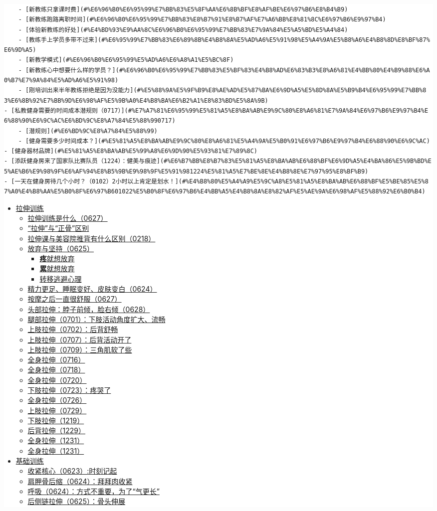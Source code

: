         - [新教练只拿课时费](#%E6%96%B0%E6%95%99%E7%BB%83%E5%8F%AA%E6%8B%BF%E8%AF%BE%E6%97%B6%E8%B4%B9)
        - [新教练跑路离职时间](#%E6%96%B0%E6%95%99%E7%BB%83%E8%B7%91%E8%B7%AF%E7%A6%BB%E8%81%8C%E6%97%B6%E9%97%B4)
        - [体验新教练的好处](#%E4%BD%93%E9%AA%8C%E6%96%B0%E6%95%99%E7%BB%83%E7%9A%84%E5%A5%BD%E5%A4%84)
        - [教练手上学员多带不过来](#%E6%95%99%E7%BB%83%E6%89%8B%E4%B8%8A%E5%AD%A6%E5%91%98%E5%A4%9A%E5%B8%A6%E4%B8%8D%E8%BF%87%E6%9D%A5)
        - [新教学模式](#%E6%96%B0%E6%95%99%E5%AD%A6%E6%A8%A1%E5%BC%8F)
        - [新教练心中想要什么样的学员？](#%E6%96%B0%E6%95%99%E7%BB%83%E5%BF%83%E4%B8%AD%E6%83%B3%E8%A6%81%E4%BB%80%E4%B9%88%E6%A0%B7%E7%9A%84%E5%AD%A6%E5%91%98)
        - [刚培训出来半年教练拒绝是因为没能力](#%E5%88%9A%E5%9F%B9%E8%AE%AD%E5%87%BA%E6%9D%A5%E5%8D%8A%E5%B9%B4%E6%95%99%E7%BB%83%E6%8B%92%E7%BB%9D%E6%98%AF%E5%9B%A0%E4%B8%BA%E6%B2%A1%E8%83%BD%E5%8A%9B)
    - [私教健身需要的时间成本潜规则（0717）](#%E7%A7%81%E6%95%99%E5%81%A5%E8%BA%AB%E9%9C%80%E8%A6%81%E7%9A%84%E6%97%B6%E9%97%B4%E6%88%90%E6%9C%AC%E6%BD%9C%E8%A7%84%E5%88%990717)
        - [潜规则](#%E6%BD%9C%E8%A7%84%E5%88%99)
        - [健身需要多少时间成本？](#%E5%81%A5%E8%BA%AB%E9%9C%80%E8%A6%81%E5%A4%9A%E5%B0%91%E6%97%B6%E9%97%B4%E6%88%90%E6%9C%AC)
    - [健身器材品牌](#%E5%81%A5%E8%BA%AB%E5%99%A8%E6%9D%90%E5%93%81%E7%89%8C)
    - [添跃健身房来了国家队比赛队员（1224）：健美与痕迹](#%E6%B7%BB%E8%B7%83%E5%81%A5%E8%BA%AB%E6%88%BF%E6%9D%A5%E4%BA%86%E5%9B%BD%E5%AE%B6%E9%98%9F%E6%AF%94%E8%B5%9B%E9%98%9F%E5%91%981224%E5%81%A5%E7%BE%8E%E4%B8%8E%E7%97%95%E8%BF%B9)
    - [一天在健身房待几个小时？（0102）2小时以上肯定是划水！](#%E4%B8%80%E5%A4%A9%E5%9C%A8%E5%81%A5%E8%BA%AB%E6%88%BF%E5%BE%85%E5%87%A0%E4%B8%AA%E5%B0%8F%E6%97%B601022%E5%B0%8F%E6%97%B6%E4%BB%A5%E4%B8%8A%E8%82%AF%E5%AE%9A%E6%98%AF%E5%88%92%E6%B0%B4)
- [拉伸训练](#%E6%8B%89%E4%BC%B8%E8%AE%AD%E7%BB%83)
    - [拉伸训练是什么（0627）](#%E6%8B%89%E4%BC%B8%E8%AE%AD%E7%BB%83%E6%98%AF%E4%BB%80%E4%B9%880627)
    - [“拉伸”与“正骨”区别](#%E6%8B%89%E4%BC%B8%E4%B8%8E%E6%AD%A3%E9%AA%A8%E5%8C%BA%E5%88%AB)
    - [拉伸课与美容院推背有什么区别（0218）](#%E6%8B%89%E4%BC%B8%E8%AF%BE%E4%B8%8E%E7%BE%8E%E5%AE%B9%E9%99%A2%E6%8E%A8%E8%83%8C%E6%9C%89%E4%BB%80%E4%B9%88%E5%8C%BA%E5%88%AB0218)
    - [放弃与坚持（0625）](#%E6%94%BE%E5%BC%83%E4%B8%8E%E5%9D%9A%E6%8C%810625)
        - [**疼**就想放弃](#%E7%96%BC%E5%B0%B1%E6%83%B3%E6%94%BE%E5%BC%83)
        - [**累**就想放弃](#%E7%B4%AF%E5%B0%B1%E6%83%B3%E6%94%BE%E5%BC%83)
        - [转移逃避心理](#%E8%BD%AC%E7%A7%BB%E9%80%83%E9%81%BF%E5%BF%83%E7%90%86)
    - [精力更足、睡眠变好、皮肤变白（0624）](#%E7%B2%BE%E5%8A%9B%E6%9B%B4%E8%B6%B3%E7%9D%A1%E7%9C%A0%E5%8F%98%E5%A5%BD%E7%9A%AE%E8%82%A4%E5%8F%98%E7%99%BD0624)
    - [按摩之后一直很舒服（0627）](#%E6%8C%89%E6%91%A9%E4%B9%8B%E5%90%8E%E4%B8%80%E7%9B%B4%E5%BE%88%E8%88%92%E6%9C%8D0627)
    - [头部拉伸：脖子前倾，脸右倾（0628）](#%E5%A4%B4%E9%83%A8%E6%8B%89%E4%BC%B8%E8%84%96%E5%AD%90%E5%89%8D%E5%80%BE%E8%84%B8%E5%8F%B3%E5%80%BE0628)
    - [腿部拉伸（0701）：下肢活动角度扩大、流畅](#%E8%85%BF%E9%83%A8%E6%8B%89%E4%BC%B80701%E4%B8%8B%E8%82%A2%E6%B4%BB%E5%8A%A8%E8%A7%92%E5%BA%A6%E6%89%A9%E5%A4%A7%E6%B5%81%E7%95%85)
    - [上肢拉伸（0702）：后背舒畅](#%E4%B8%8A%E8%82%A2%E6%8B%89%E4%BC%B80702%E5%90%8E%E8%83%8C%E8%88%92%E7%95%85)
    - [上肢拉伸（0707）：后背活动开了](#%E4%B8%8A%E8%82%A2%E6%8B%89%E4%BC%B80707%E5%90%8E%E8%83%8C%E6%B4%BB%E5%8A%A8%E5%BC%80%E4%BA%86)
    - [上肢拉伸（0709）：三角肌软了些](#%E4%B8%8A%E8%82%A2%E6%8B%89%E4%BC%B80709%E4%B8%89%E8%A7%92%E8%82%8C%E8%BD%AF%E4%BA%86%E4%BA%9B)
    - [全身拉伸（0716）](#%E5%85%A8%E8%BA%AB%E6%8B%89%E4%BC%B80716)
    - [全身拉伸（0718）](#%E5%85%A8%E8%BA%AB%E6%8B%89%E4%BC%B80718)
    - [全身拉伸（0720）](#%E5%85%A8%E8%BA%AB%E6%8B%89%E4%BC%B80720)
    - [下肢拉伸（0723）：疼哭了](#%E4%B8%8B%E8%82%A2%E6%8B%89%E4%BC%B80723%E7%96%BC%E5%93%AD%E4%BA%86)
    - [全身拉伸（0726）](#%E5%85%A8%E8%BA%AB%E6%8B%89%E4%BC%B80726)
    - [上肢拉伸（0729）](#%E4%B8%8A%E8%82%A2%E6%8B%89%E4%BC%B80729)
    - [下肢拉伸（1219）](#%E4%B8%8B%E8%82%A2%E6%8B%89%E4%BC%B81219)
    - [后背拉伸（1229）](#%E5%90%8E%E8%83%8C%E6%8B%89%E4%BC%B81229)
    - [全身拉伸（1231）](#%E5%85%A8%E8%BA%AB%E6%8B%89%E4%BC%B81231)
    - [全身拉伸（1231）](#%E5%85%A8%E8%BA%AB%E6%8B%89%E4%BC%B81231)
- [基础训练](#%E5%9F%BA%E7%A1%80%E8%AE%AD%E7%BB%83)
    - [收紧核心（0623）:时刻记起](#%E6%94%B6%E7%B4%A7%E6%A0%B8%E5%BF%830623%E6%97%B6%E5%88%BB%E8%AE%B0%E8%B5%B7)
    - [肩胛骨后缩（0624）：拜拜肉收紧](#%E8%82%A9%E8%83%9B%E9%AA%A8%E5%90%8E%E7%BC%A90624%E6%8B%9C%E6%8B%9C%E8%82%89%E6%94%B6%E7%B4%A7)
    - [呼吸（0624）：方式不重要，为了“气更长”](#%E5%91%BC%E5%90%B80624%E6%96%B9%E5%BC%8F%E4%B8%8D%E9%87%8D%E8%A6%81%E4%B8%BA%E4%BA%86%E6%B0%94%E6%9B%B4%E9%95%BF)
    - [后侧链拉伸（0625）：骨头伸展](#%E5%90%8E%E4%BE%A7%E9%93%BE%E6%8B%89%E4%BC%B80625%E9%AA%A8%E5%A4%B4%E4%BC%B8%E5%B1%95)